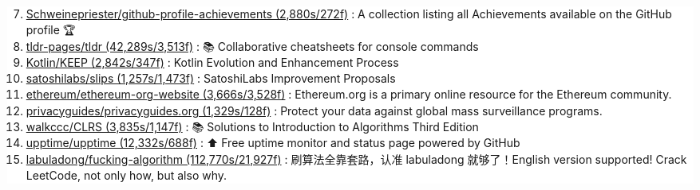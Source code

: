 7. [Schweinepriester/github-profile-achievements (2,880s/272f)](https://github.com/Schweinepriester/github-profile-achievements) : A collection listing all Achievements available on the GitHub profile 🏆
8. [tldr-pages/tldr (42,289s/3,513f)](https://github.com/tldr-pages/tldr) : 📚 Collaborative cheatsheets for console commands
9. [Kotlin/KEEP (2,842s/347f)](https://github.com/Kotlin/KEEP) : Kotlin Evolution and Enhancement Process
10. [satoshilabs/slips (1,257s/1,473f)](https://github.com/satoshilabs/slips) : SatoshiLabs Improvement Proposals
11. [ethereum/ethereum-org-website (3,666s/3,528f)](https://github.com/ethereum/ethereum-org-website) : Ethereum.org is a primary online resource for the Ethereum community.
12. [privacyguides/privacyguides.org (1,329s/128f)](https://github.com/privacyguides/privacyguides.org) : Protect your data against global mass surveillance programs.
13. [walkccc/CLRS (3,835s/1,147f)](https://github.com/walkccc/CLRS) : 📚 Solutions to Introduction to Algorithms Third Edition
14. [upptime/upptime (12,332s/688f)](https://github.com/upptime/upptime) : ⬆️ Free uptime monitor and status page powered by GitHub
15. [labuladong/fucking-algorithm (112,770s/21,927f)](https://github.com/labuladong/fucking-algorithm) : 刷算法全靠套路，认准 labuladong 就够了！English version supported! Crack LeetCode, not only how, but also why.

